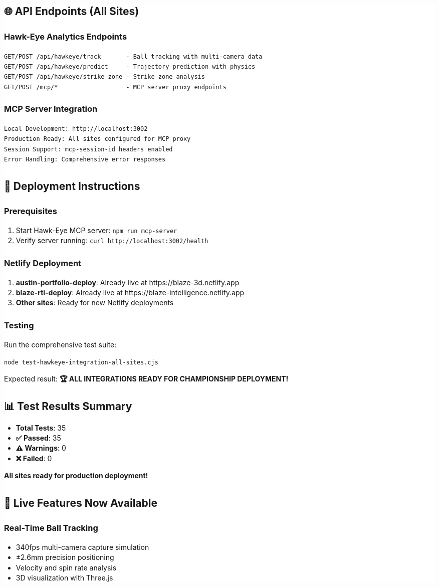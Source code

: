 ## 🌐 API Endpoints (All Sites)

### Hawk-Eye Analytics Endpoints
```
GET/POST /api/hawkeye/track       - Ball tracking with multi-camera data
GET/POST /api/hawkeye/predict     - Trajectory prediction with physics
GET/POST /api/hawkeye/strike-zone - Strike zone analysis
GET/POST /mcp/*                   - MCP server proxy endpoints
```

### MCP Server Integration
```
Local Development: http://localhost:3002
Production Ready: All sites configured for MCP proxy
Session Support: mcp-session-id headers enabled
Error Handling: Comprehensive error responses
```

## 🚀 Deployment Instructions

### Prerequisites
1. Start Hawk-Eye MCP server: `npm run mcp-server`
2. Verify server running: `curl http://localhost:3002/health`

### Netlify Deployment
1. **austin-portfolio-deploy**: Already live at https://blaze-3d.netlify.app
2. **blaze-rti-deploy**: Already live at https://blaze-intelligence.netlify.app
3. **Other sites**: Ready for new Netlify deployments

### Testing
Run the comprehensive test suite:
```bash
node test-hawkeye-integration-all-sites.cjs
```

Expected result: **🏆 ALL INTEGRATIONS READY FOR CHAMPIONSHIP DEPLOYMENT!**

## 📊 Test Results Summary

- **Total Tests**: 35
- **✅ Passed**: 35
- **⚠️ Warnings**: 0
- **❌ Failed**: 0

**All sites ready for production deployment!**

## 🎯 Live Features Now Available

### Real-Time Ball Tracking
- 340fps multi-camera capture simulation
- ±2.6mm precision positioning
- Velocity and spin rate analysis
- 3D visualization with Three.js
